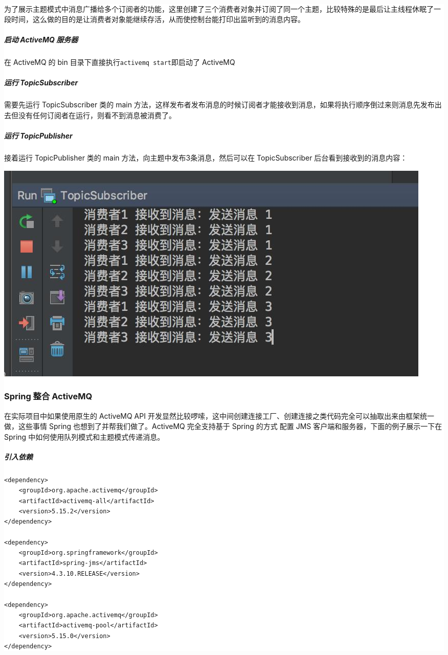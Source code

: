 ```
```



为了展示主题模式中消息广播给多个订阅者的功能，这里创建了三个消费者对象并订阅了同一个主题，比较特殊的是最后让主线程休眠了一段时间，这么做的目的是让消费者对象能继续存活，从而使控制台能打印出监听到的消息内容。

##### 启动 ActiveMQ 服务器

在 ActiveMQ 的 bin 目录下直接执行`activemq start`即启动了 ActiveMQ

##### 运行 TopicSubscriber

需要先运行 TopicSubscriber 类的 main 方法，这样发布者发布消息的时候订阅者才能接收到消息，如果将执行顺序倒过来则消息先发布出去但没有任何订阅者在运行，则看不到消息被消费了。

##### 运行 TopicPublisher

接着运行 TopicPublisher 类的 main 方法，向主题中发布3条消息，然后可以在 TopicSubscriber 后台看到接收到的消息内容：

![消费者接收到消息](https://github.com/Gqyanxin/Gqyanxin.github.io/blob/main/assets/images/activemq/ActiveMQ-消费者接收到消息.jpg)

### Spring 整合 ActiveMQ

在实际项目中如果使用原生的 ActiveMQ API 开发显然比较啰嗦，这中间创建连接工厂、创建连接之类代码完全可以抽取出来由框架统一做，这些事情 Spring 也想到了并帮我们做了。ActiveMQ 完全支持基于 Spring 的方式 配置 JMS 客户端和服务器，下面的例子展示一下在 Spring 中如何使用队列模式和主题模式传递消息。

##### 引入依赖



```
<dependency>
    <groupId>org.apache.activemq</groupId>
    <artifactId>activemq-all</artifactId>
    <version>5.15.2</version>
</dependency>

<dependency>
    <groupId>org.springframework</groupId>
    <artifactId>spring-jms</artifactId>
    <version>4.3.10.RELEASE</version>
</dependency>

<dependency>
    <groupId>org.apache.activemq</groupId>
    <artifactId>activemq-pool</artifactId>
    <version>5.15.0</version>
</dependency>
```